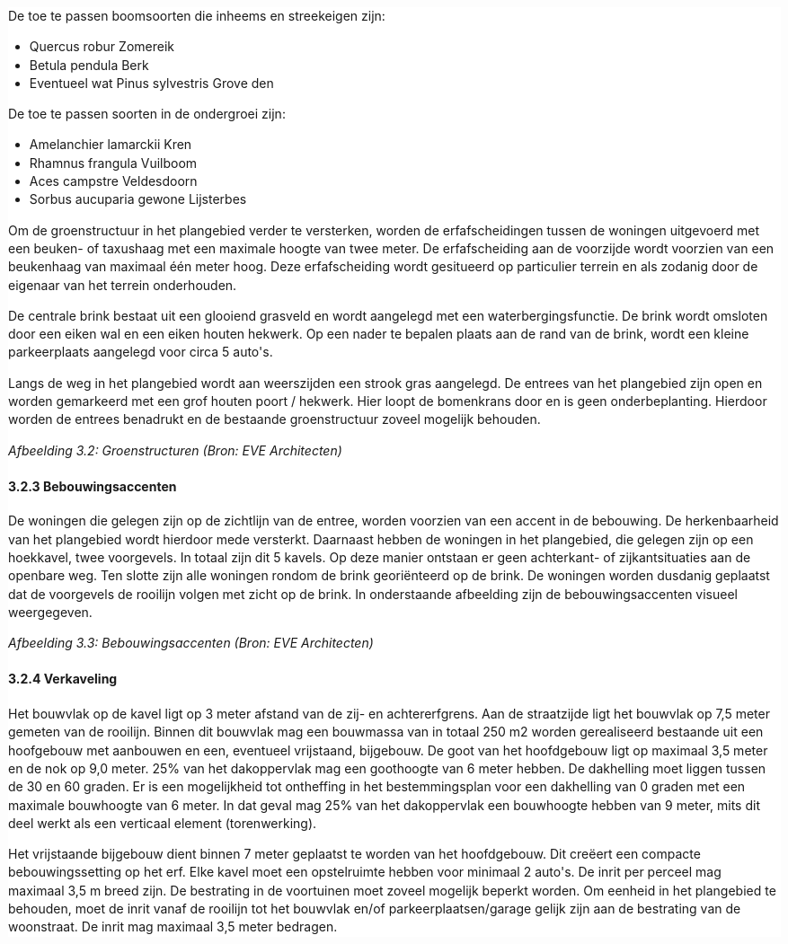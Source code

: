 De toe te passen boomsoorten die inheems en streekeigen zijn:

- Quercus robur Zomereik
- Betula pendula Berk
- Eventueel wat Pinus sylvestris Grove den

De toe te passen soorten in de ondergroei zijn:

- Amelanchier lamarckii Kren
- Rhamnus frangula Vuilboom
- Aces campstre Veldesdoorn
- Sorbus aucuparia gewone Lijsterbes

Om de groenstructuur in het plangebied verder te versterken, worden de erfafscheidingen tussen de woningen uitgevoerd met een beuken- of taxushaag met een maximale hoogte van twee meter. De erfafscheiding aan de voorzijde wordt voorzien van een beukenhaag van maximaal één meter hoog. Deze erfafscheiding wordt gesitueerd op particulier terrein en als zodanig door de eigenaar van het terrein onderhouden.

De centrale brink bestaat uit een glooiend grasveld en wordt aangelegd met een waterbergingsfunctie. De brink wordt omsloten door een eiken wal en een eiken houten hekwerk. Op een nader te bepalen plaats aan de rand van de brink, wordt een kleine parkeerplaats aangelegd voor circa 5 auto's.

Langs de weg in het plangebied wordt aan weerszijden een strook gras aangelegd. De entrees van het plangebied zijn open en worden gemarkeerd met een grof houten poort / hekwerk. Hier loopt de bomenkrans door en is geen onderbeplanting. Hierdoor worden de entrees benadrukt en de bestaande groenstructuur zoveel mogelijk behouden.

*Afbeelding 3.2: Groenstructuren (Bron: EVE Architecten)* 

#### **3.2.3 Bebouwingsaccenten**

De woningen die gelegen zijn op de zichtlijn van de entree, worden voorzien van een accent in de bebouwing. De herkenbaarheid van het plangebied wordt hierdoor mede versterkt. Daarnaast hebben de woningen in het plangebied, die gelegen zijn op een hoekkavel, twee voorgevels. In totaal zijn dit 5 kavels. Op deze manier ontstaan er geen achterkant- of zijkantsituaties aan de openbare weg. Ten slotte zijn alle woningen rondom de brink georiënteerd op de brink. De woningen worden dusdanig geplaatst dat de voorgevels de rooilijn volgen met zicht op de brink. In onderstaande afbeelding zijn de bebouwingsaccenten visueel weergegeven.

*Afbeelding 3.3: Bebouwingsaccenten (Bron: EVE Architecten)* 

#### **3.2.4 Verkaveling**

Het bouwvlak op de kavel ligt op 3 meter afstand van de zij- en achtererfgrens. Aan de straatzijde ligt het bouwvlak op 7,5 meter gemeten van de rooilijn. Binnen dit bouwvlak mag een bouwmassa van in totaal 250 m2 worden gerealiseerd bestaande uit een hoofgebouw met aanbouwen en een, eventueel vrijstaand, bijgebouw. De goot van het hoofdgebouw ligt op maximaal 3,5 meter en de nok op 9,0 meter. 25% van het dakoppervlak mag een goothoogte van 6 meter hebben. De dakhelling moet liggen tussen de 30 en 60 graden. Er is een mogelijkheid tot ontheffing in het bestemmingsplan voor een dakhelling van 0 graden met een maximale bouwhoogte van 6 meter. In dat geval mag 25% van het dakoppervlak een bouwhoogte hebben van 9 meter, mits dit deel werkt als een verticaal element (torenwerking).

Het vrijstaande bijgebouw dient binnen 7 meter geplaatst te worden van het hoofdgebouw. Dit creëert een compacte bebouwingssetting op het erf. Elke kavel moet een opstelruimte hebben voor minimaal 2 auto's. De inrit per perceel mag maximaal 3,5 m breed zijn. De bestrating in de voortuinen moet zoveel mogelijk beperkt worden. Om eenheid in het plangebied te behouden, moet de inrit vanaf de rooilijn tot het bouwvlak en/of parkeerplaatsen/garage gelijk zijn aan de bestrating van de woonstraat. De inrit mag maximaal 3,5 meter bedragen.
